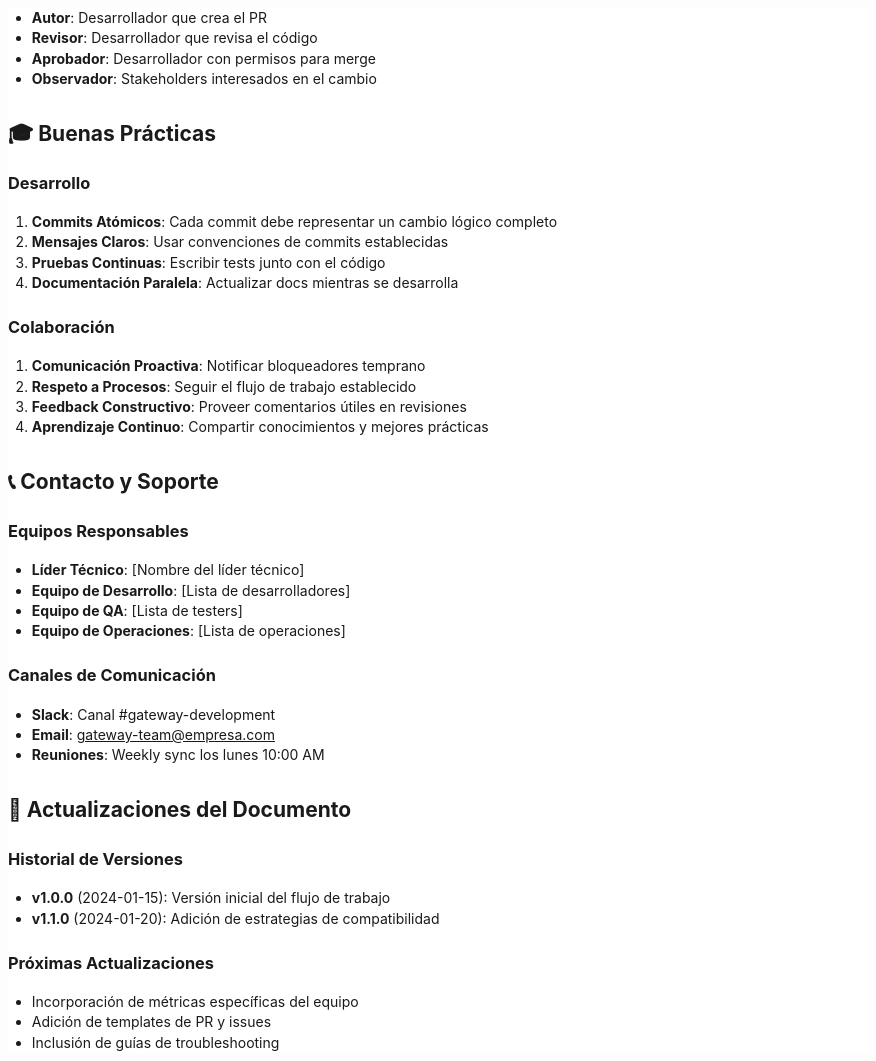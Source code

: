 - **Autor**: Desarrollador que crea el PR
- **Revisor**: Desarrollador que revisa el código
- **Aprobador**: Desarrollador con permisos para merge
- **Observador**: Stakeholders interesados en el cambio

## 🎓 Buenas Prácticas

### Desarrollo

1. **Commits Atómicos**: Cada commit debe representar un cambio lógico completo
2. **Mensajes Claros**: Usar convenciones de commits establecidas
3. **Pruebas Continuas**: Escribir tests junto con el código
4. **Documentación Paralela**: Actualizar docs mientras se desarrolla

### Colaboración

1. **Comunicación Proactiva**: Notificar bloqueadores temprano
2. **Respeto a Procesos**: Seguir el flujo de trabajo establecido
3. **Feedback Constructivo**: Proveer comentarios útiles en revisiones
4. **Aprendizaje Continuo**: Compartir conocimientos y mejores prácticas

## 📞 Contacto y Soporte

### Equipos Responsables

- **Líder Técnico**: [Nombre del líder técnico]
- **Equipo de Desarrollo**: [Lista de desarrolladores]
- **Equipo de QA**: [Lista de testers]
- **Equipo de Operaciones**: [Lista de operaciones]

### Canales de Comunicación

- **Slack**: Canal #gateway-development
- **Email**: gateway-team@empresa.com
- **Reuniones**: Weekly sync los lunes 10:00 AM

## 📅 Actualizaciones del Documento

### Historial de Versiones

- **v1.0.0** (2024-01-15): Versión inicial del flujo de trabajo
- **v1.1.0** (2024-01-20): Adición de estrategias de compatibilidad

### Próximas Actualizaciones

- Incorporación de métricas específicas del equipo
- Adición de templates de PR y issues
- Inclusión de guías de troubleshooting
